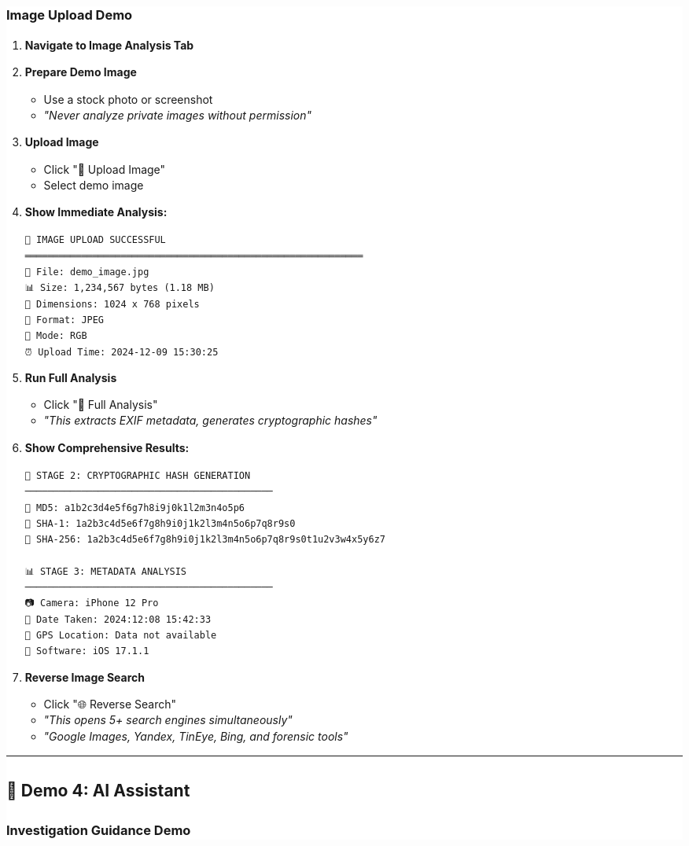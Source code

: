 ### **Image Upload Demo**

1. **Navigate to Image Analysis Tab**
2. **Prepare Demo Image**
   - Use a stock photo or screenshot
   - *"Never analyze private images without permission"*

3. **Upload Image**
   - Click "📁 Upload Image"
   - Select demo image

4. **Show Immediate Analysis:**
   ```
   📁 IMAGE UPLOAD SUCCESSFUL
   ════════════════════════════════════════════════════════════
   📄 File: demo_image.jpg
   📊 Size: 1,234,567 bytes (1.18 MB)
   📐 Dimensions: 1024 x 768 pixels
   🎨 Format: JPEG
   🔧 Mode: RGB
   ⏰ Upload Time: 2024-12-09 15:30:25
   ```

5. **Run Full Analysis**
   - Click "🔬 Full Analysis"
   - *"This extracts EXIF metadata, generates cryptographic hashes"*

6. **Show Comprehensive Results:**
   ```
   🔐 STAGE 2: CRYPTOGRAPHIC HASH GENERATION
   ────────────────────────────────────────────
   🔹 MD5: a1b2c3d4e5f6g7h8i9j0k1l2m3n4o5p6
   🔹 SHA-1: 1a2b3c4d5e6f7g8h9i0j1k2l3m4n5o6p7q8r9s0
   🔹 SHA-256: 1a2b3c4d5e6f7g8h9i0j1k2l3m4n5o6p7q8r9s0t1u2v3w4x5y6z7
   
   📊 STAGE 3: METADATA ANALYSIS
   ────────────────────────────────────────────
   📷 Camera: iPhone 12 Pro
   📅 Date Taken: 2024:12:08 15:42:33
   📍 GPS Location: Data not available
   🔧 Software: iOS 17.1.1
   ```

7. **Reverse Image Search**
   - Click "🌐 Reverse Search"
   - *"This opens 5+ search engines simultaneously"*
   - *"Google Images, Yandex, TinEye, Bing, and forensic tools"*

---

## 🤖 **Demo 4: AI Assistant**

### **Investigation Guidance Demo**
